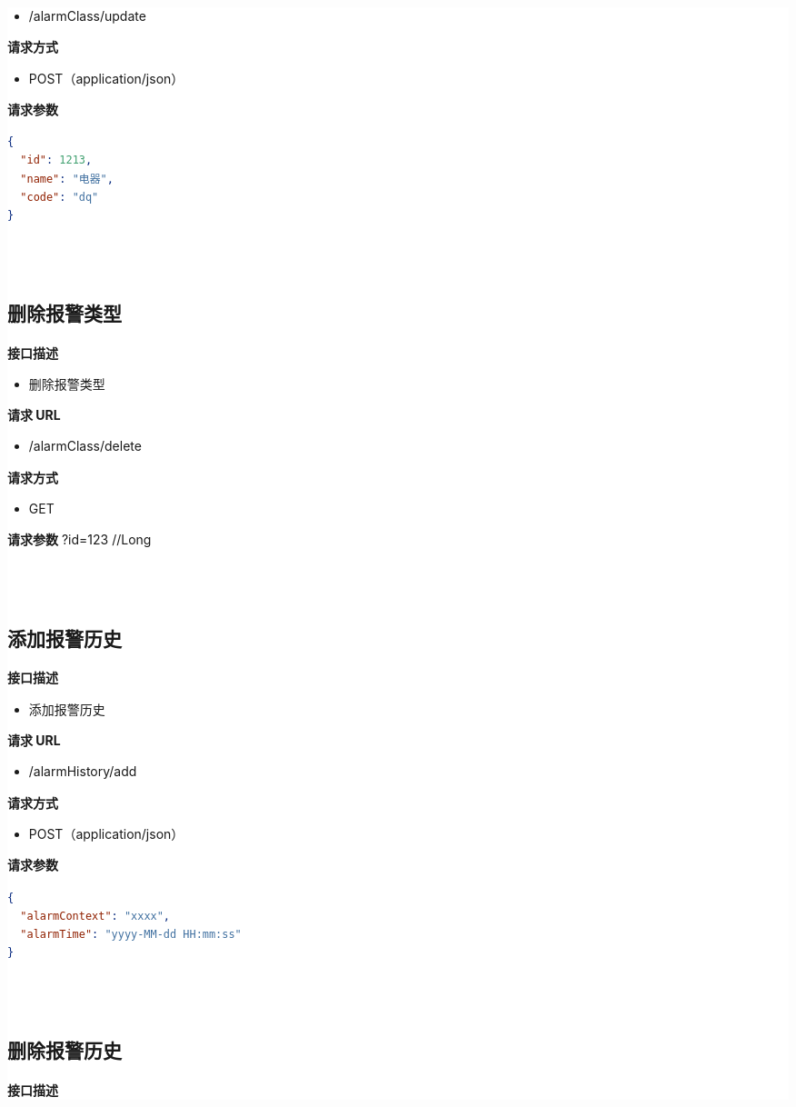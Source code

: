 * /alarmClass/update

**请求方式**

* POST（application/json）

**请求参数**

```json
{
  "id": 1213,
  "name": "电器",   
  "code": "dq" 
}
```
<br><br>

## 删除报警类型
**接口描述**

* 删除报警类型

**请求 URL**

* /alarmClass/delete

**请求方式**

* GET

**请求参数**
?id=123 //Long 

<br><br>
## 添加报警历史
**接口描述**

* 添加报警历史

**请求 URL**

* /alarmHistory/add

**请求方式**

* POST（application/json）

**请求参数**

```json
{
  "alarmContext": "xxxx",
  "alarmTime": "yyyy-MM-dd HH:mm:ss"
}
```

<br><br>
## 删除报警历史
**接口描述**
